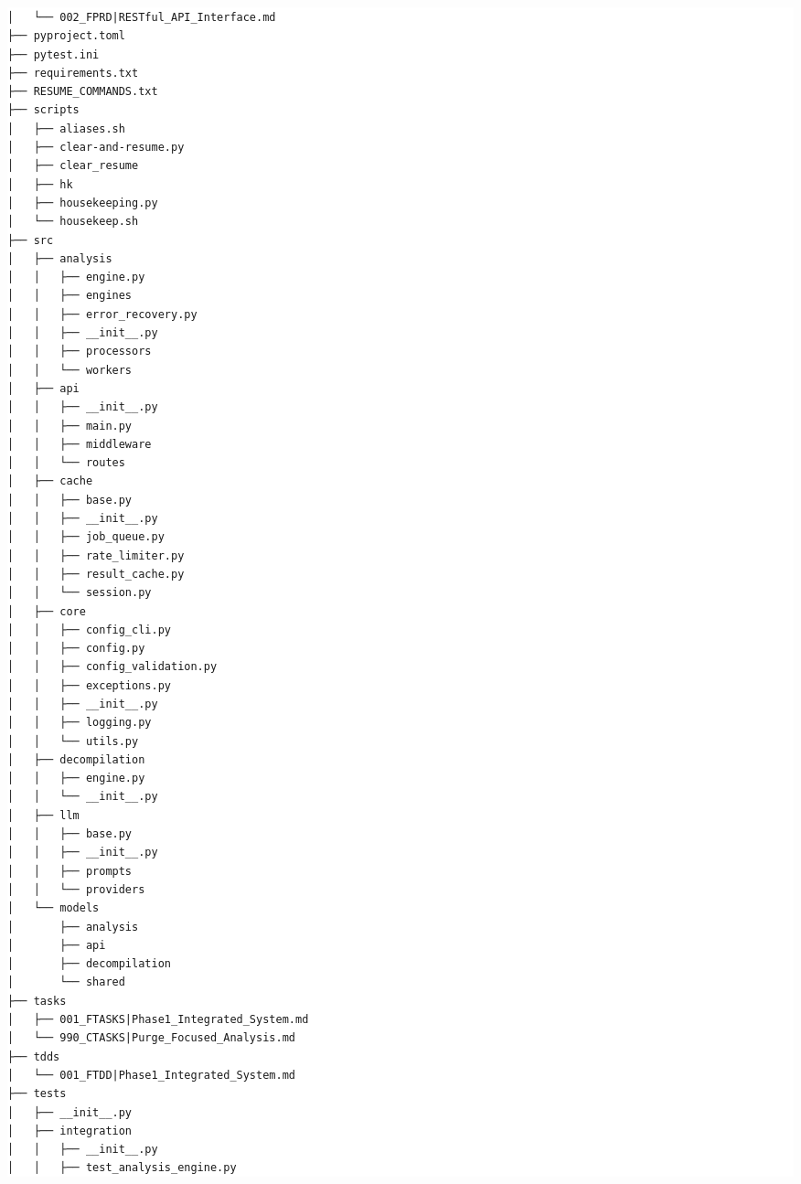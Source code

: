 ```
│   └── 002_FPRD|RESTful_API_Interface.md
├── pyproject.toml
├── pytest.ini
├── requirements.txt
├── RESUME_COMMANDS.txt
├── scripts
│   ├── aliases.sh
│   ├── clear-and-resume.py
│   ├── clear_resume
│   ├── hk
│   ├── housekeeping.py
│   └── housekeep.sh
├── src
│   ├── analysis
│   │   ├── engine.py
│   │   ├── engines
│   │   ├── error_recovery.py
│   │   ├── __init__.py
│   │   ├── processors
│   │   └── workers
│   ├── api
│   │   ├── __init__.py
│   │   ├── main.py
│   │   ├── middleware
│   │   └── routes
│   ├── cache
│   │   ├── base.py
│   │   ├── __init__.py
│   │   ├── job_queue.py
│   │   ├── rate_limiter.py
│   │   ├── result_cache.py
│   │   └── session.py
│   ├── core
│   │   ├── config_cli.py
│   │   ├── config.py
│   │   ├── config_validation.py
│   │   ├── exceptions.py
│   │   ├── __init__.py
│   │   ├── logging.py
│   │   └── utils.py
│   ├── decompilation
│   │   ├── engine.py
│   │   └── __init__.py
│   ├── llm
│   │   ├── base.py
│   │   ├── __init__.py
│   │   ├── prompts
│   │   └── providers
│   └── models
│       ├── analysis
│       ├── api
│       ├── decompilation
│       └── shared
├── tasks
│   ├── 001_FTASKS|Phase1_Integrated_System.md
│   └── 990_CTASKS|Purge_Focused_Analysis.md
├── tdds
│   └── 001_FTDD|Phase1_Integrated_System.md
├── tests
│   ├── __init__.py
│   ├── integration
│   │   ├── __init__.py
│   │   ├── test_analysis_engine.py
```